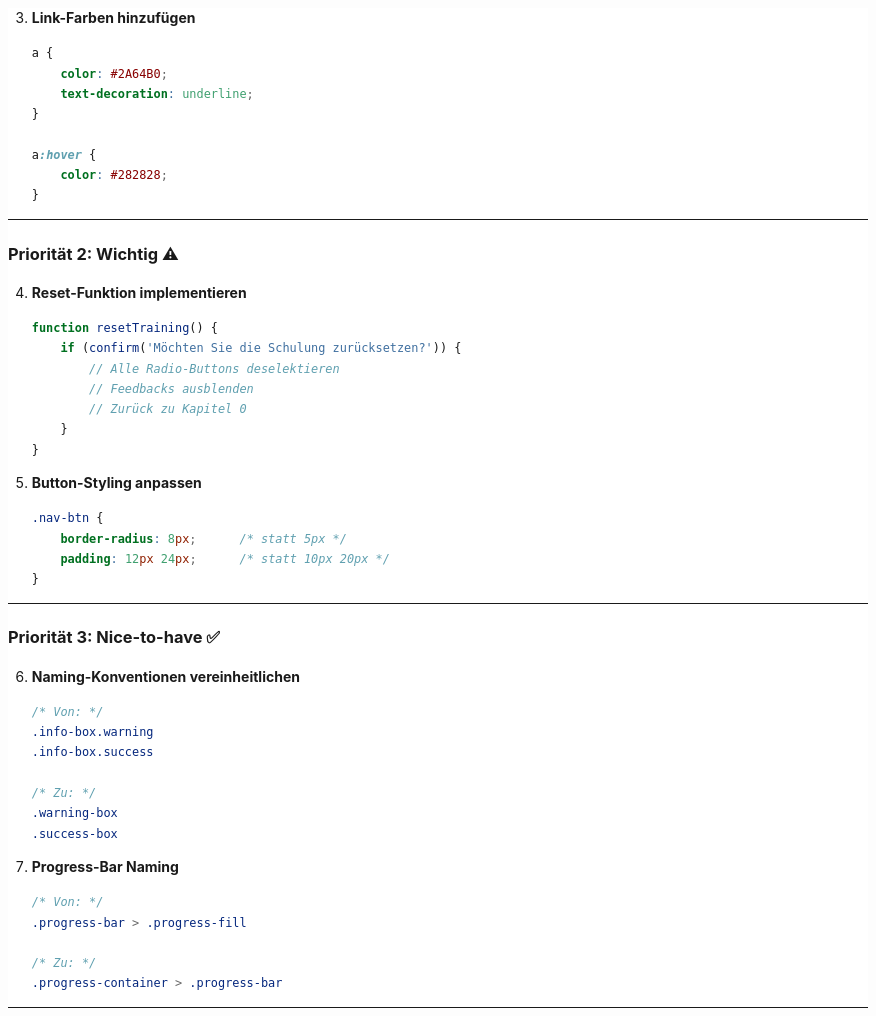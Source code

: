 3. **Link-Farben hinzufügen**
   ```css
   a {
       color: #2A64B0;
       text-decoration: underline;
   }

   a:hover {
       color: #282828;
   }
   ```

---

### Priorität 2: Wichtig ⚠️

4. **Reset-Funktion implementieren**
   ```javascript
   function resetTraining() {
       if (confirm('Möchten Sie die Schulung zurücksetzen?')) {
           // Alle Radio-Buttons deselektieren
           // Feedbacks ausblenden
           // Zurück zu Kapitel 0
       }
   }
   ```

5. **Button-Styling anpassen**
   ```css
   .nav-btn {
       border-radius: 8px;      /* statt 5px */
       padding: 12px 24px;      /* statt 10px 20px */
   }
   ```

---

### Priorität 3: Nice-to-have ✅

6. **Naming-Konventionen vereinheitlichen**
   ```css
   /* Von: */
   .info-box.warning
   .info-box.success

   /* Zu: */
   .warning-box
   .success-box
   ```

7. **Progress-Bar Naming**
   ```css
   /* Von: */
   .progress-bar > .progress-fill

   /* Zu: */
   .progress-container > .progress-bar
   ```

---